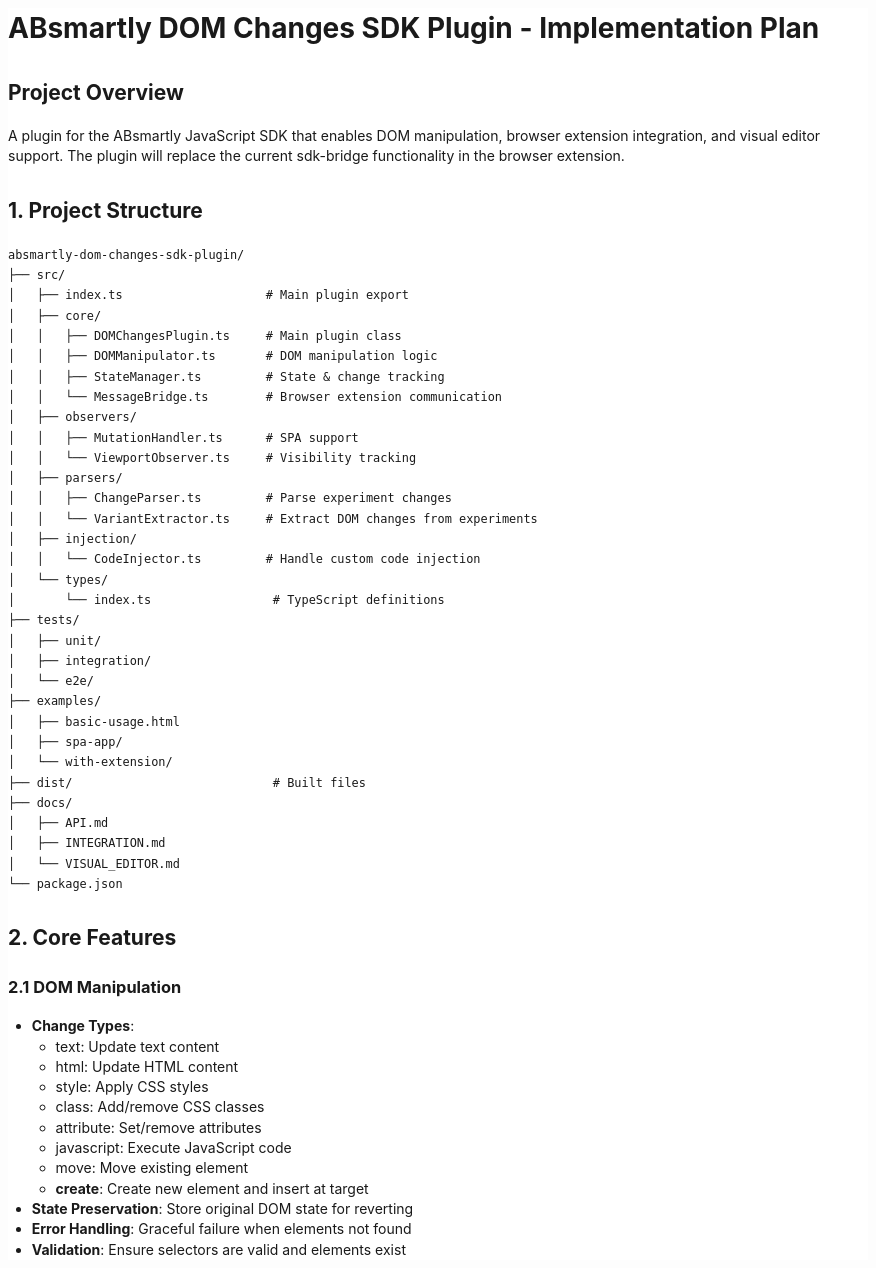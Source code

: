 # ABsmartly DOM Changes SDK Plugin - Implementation Plan

## Project Overview
A plugin for the ABsmartly JavaScript SDK that enables DOM manipulation, browser extension integration, and visual editor support. The plugin will replace the current sdk-bridge functionality in the browser extension.

## 1. Project Structure

```
absmartly-dom-changes-sdk-plugin/
├── src/
│   ├── index.ts                    # Main plugin export
│   ├── core/
│   │   ├── DOMChangesPlugin.ts     # Main plugin class
│   │   ├── DOMManipulator.ts       # DOM manipulation logic
│   │   ├── StateManager.ts         # State & change tracking
│   │   └── MessageBridge.ts        # Browser extension communication
│   ├── observers/
│   │   ├── MutationHandler.ts      # SPA support
│   │   └── ViewportObserver.ts     # Visibility tracking
│   ├── parsers/
│   │   ├── ChangeParser.ts         # Parse experiment changes
│   │   └── VariantExtractor.ts     # Extract DOM changes from experiments
│   ├── injection/
│   │   └── CodeInjector.ts         # Handle custom code injection
│   └── types/
│       └── index.ts                 # TypeScript definitions
├── tests/
│   ├── unit/
│   ├── integration/
│   └── e2e/
├── examples/
│   ├── basic-usage.html
│   ├── spa-app/
│   └── with-extension/
├── dist/                            # Built files
├── docs/
│   ├── API.md
│   ├── INTEGRATION.md
│   └── VISUAL_EDITOR.md
└── package.json
```

## 2. Core Features

### 2.1 DOM Manipulation
- **Change Types**: 
  - text: Update text content
  - html: Update HTML content
  - style: Apply CSS styles
  - class: Add/remove CSS classes
  - attribute: Set/remove attributes
  - javascript: Execute JavaScript code
  - move: Move existing element
  - **create**: Create new element and insert at target
- **State Preservation**: Store original DOM state for reverting
- **Error Handling**: Graceful failure when elements not found
- **Validation**: Ensure selectors are valid and elements exist
